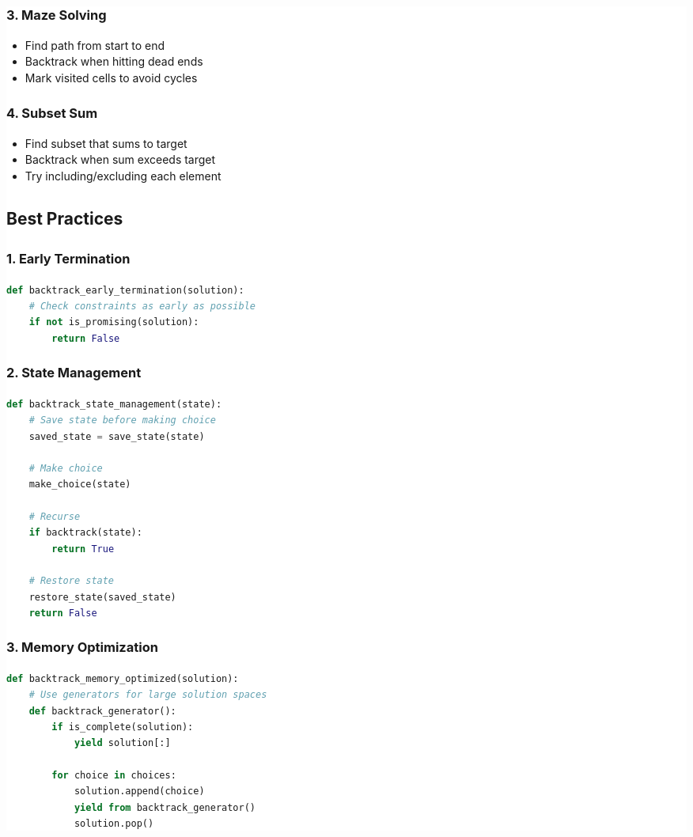 ### 3. Maze Solving
- Find path from start to end
- Backtrack when hitting dead ends
- Mark visited cells to avoid cycles

### 4. Subset Sum
- Find subset that sums to target
- Backtrack when sum exceeds target
- Try including/excluding each element

## Best Practices

### 1. Early Termination
```python
def backtrack_early_termination(solution):
    # Check constraints as early as possible
    if not is_promising(solution):
        return False
```

### 2. State Management
```python
def backtrack_state_management(state):
    # Save state before making choice
    saved_state = save_state(state)
    
    # Make choice
    make_choice(state)
    
    # Recurse
    if backtrack(state):
        return True
    
    # Restore state
    restore_state(saved_state)
    return False
```

### 3. Memory Optimization
```python
def backtrack_memory_optimized(solution):
    # Use generators for large solution spaces
    def backtrack_generator():
        if is_complete(solution):
            yield solution[:]
        
        for choice in choices:
            solution.append(choice)
            yield from backtrack_generator()
            solution.pop()
```
